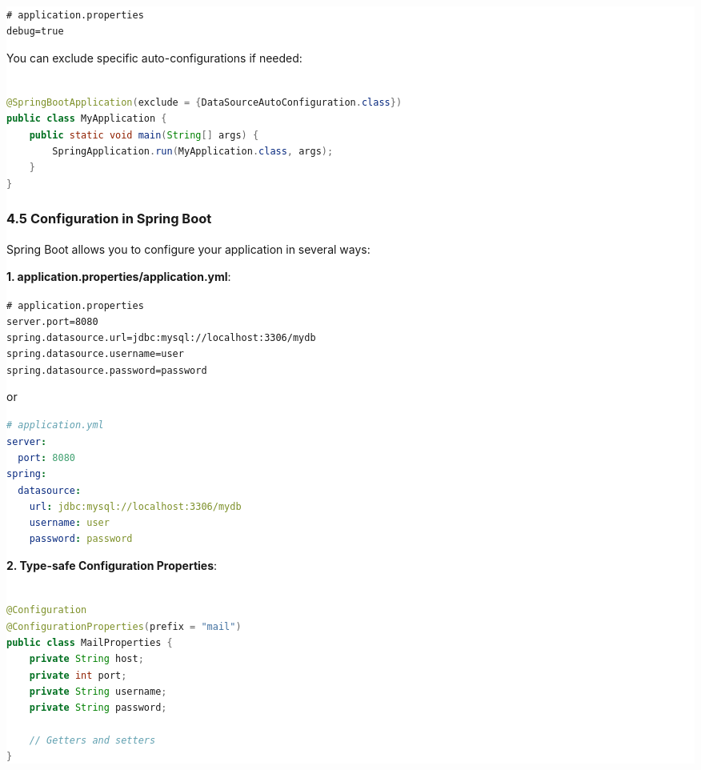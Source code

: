 ```properties
# application.properties
debug=true
```

You can exclude specific auto-configurations if needed:

```java

@SpringBootApplication(exclude = {DataSourceAutoConfiguration.class})
public class MyApplication {
    public static void main(String[] args) {
        SpringApplication.run(MyApplication.class, args);
    }
}
```

### 4.5 Configuration in Spring Boot

Spring Boot allows you to configure your application in several ways:

**1. application.properties/application.yml**:

```properties
# application.properties
server.port=8080
spring.datasource.url=jdbc:mysql://localhost:3306/mydb
spring.datasource.username=user
spring.datasource.password=password
```

or

```yaml
# application.yml
server:
  port: 8080
spring:
  datasource:
    url: jdbc:mysql://localhost:3306/mydb
    username: user
    password: password
```

**2. Type-safe Configuration Properties**:

```java

@Configuration
@ConfigurationProperties(prefix = "mail")
public class MailProperties {
    private String host;
    private int port;
    private String username;
    private String password;

    // Getters and setters
}
```
